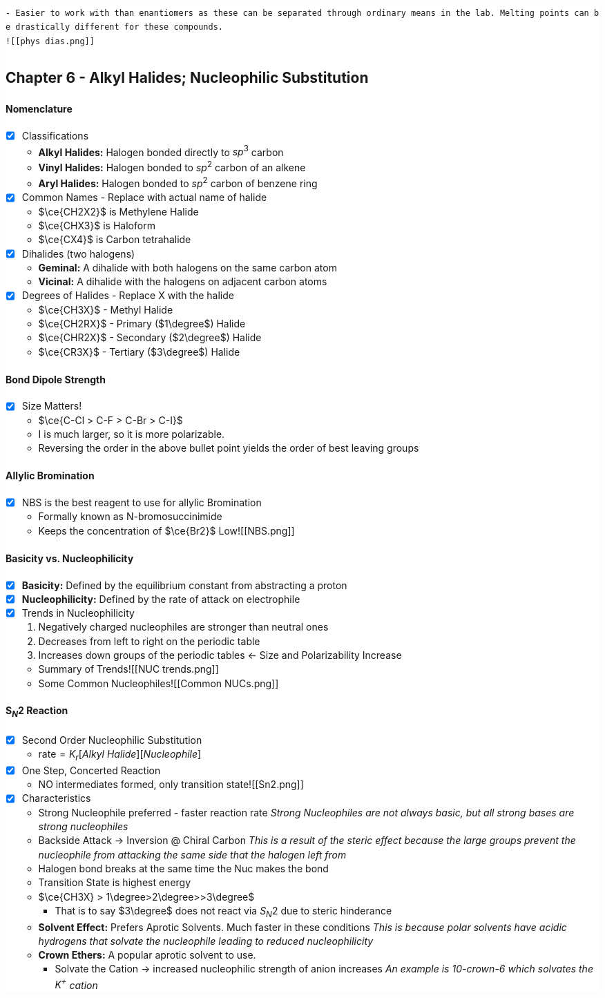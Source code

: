 	- Easier to work with than enantiomers as these can be separated through ordinary means in the lab. Melting points can be drastically different for these compounds.
	![[phys dias.png]]
## Chapter 6 - Alkyl Halides; Nucleophilic Substitution
#### Nomenclature
- [x] Classifications
	- **Alkyl Halides:** Halogen bonded directly to $sp^3$ carbon
	- **Vinyl Halides:** Halogen bonded to $sp^2$ carbon of an alkene
	- **Aryl Halides:** Halogen bonded to $sp^2$ carbon of benzene ring
- [x] Common Names - Replace with actual name of halide
	- $\ce{CH2X2}$ is Methylene Halide 
	- $\ce{CHX3}$ is Haloform
	- $\ce{CX4}$ is Carbon tetrahalide
- [x] Dihalides (two halogens)
	- **Geminal:** A dihalide with both halogens on the same carbon atom
	- **Vicinal:** A dihalide with the halogens on adjacent carbon atoms
- [x] Degrees of Halides - Replace X with the halide
	- $\ce{CH3X}$ - Methyl Halide
	- $\ce{CH2RX}$ - Primary ($1\degree$) Halide
	- $\ce{CHR2X}$ - Secondary ($2\degree$) Halide
	- $\ce{CR3X}$ - Tertiary ($3\degree$) Halide
#### Bond Dipole Strength
- [x] Size Matters!
	- $\ce{C-Cl > C-F > C-Br > C-I}$
	- I is much larger, so it is more polarizable.
	- Reversing the order in the above bullet point yields the order of best leaving groups
#### Allylic Bromination
- [x] NBS is the best reagent to use for allylic Bromination
	- Formally known as N-bromosuccinimide
	- Keeps the concentration of $\ce{Br2}$ Low![[NBS.png]]
#### Basicity vs. Nucleophilicity
- [x] **Basicity:** Defined by the equilibrium constant from abstracting a proton
- [x] **Nucleophilicity:** Defined by the rate of attack on electrophile
- [x] Trends in Nucleophilicity
	1. Negatively charged nucleophiles are stronger than neutral ones
	2. Decreases from left to right on the periodic table
	3. Increases down groups of the periodic tables $\leftarrow$ Size and Polarizability Increase
	- Summary of Trends![[NUC trends.png]]
	- Some Common Nucleophiles![[Common NUCs.png]]
#### $\textbf{S}_N\textbf{2}$ Reaction
- [x] Second Order Nucleophilic Substitution
	- $\text{rate}=K_r[Alkyl\ Halide][Nucleophile]$
- [x] One Step, Concerted Reaction
	- NO intermediates formed, only transition state![[Sn2.png]]
- [x] Characteristics
	- Strong Nucleophile preferred - faster reaction rate
		*Strong Nucleophiles are not always basic, but all strong bases are strong nucleophiles*
	- Backside Attack $\to$ Inversion @ Chiral Carbon 
		*This is a result of the steric effect because the large groups prevent the nucleophile from attacking the same side that the halogen left from*
	- Halogen bond breaks at the same time the Nuc makes the bond 
	- Transition State is highest energy
	- $\ce{CH3X} > 1\degree>2\degree>>3\degree$
		- That is to say $3\degree$ does not react via $S_N2$ due to steric hinderance
	- **Solvent Effect:** Prefers Aprotic Solvents. Much faster in these conditions
		*This is because polar solvents have acidic hydrogens that solvate the nucleophile leading to reduced nucleophilicity*
	- **Crown Ethers:** A popular aprotic solvent to use. 
		- Solvate the Cation $\to$ increased nucleophilic strength of anion increases
		*An example is 10-crown-6 which solvates the $K^+$ cation*